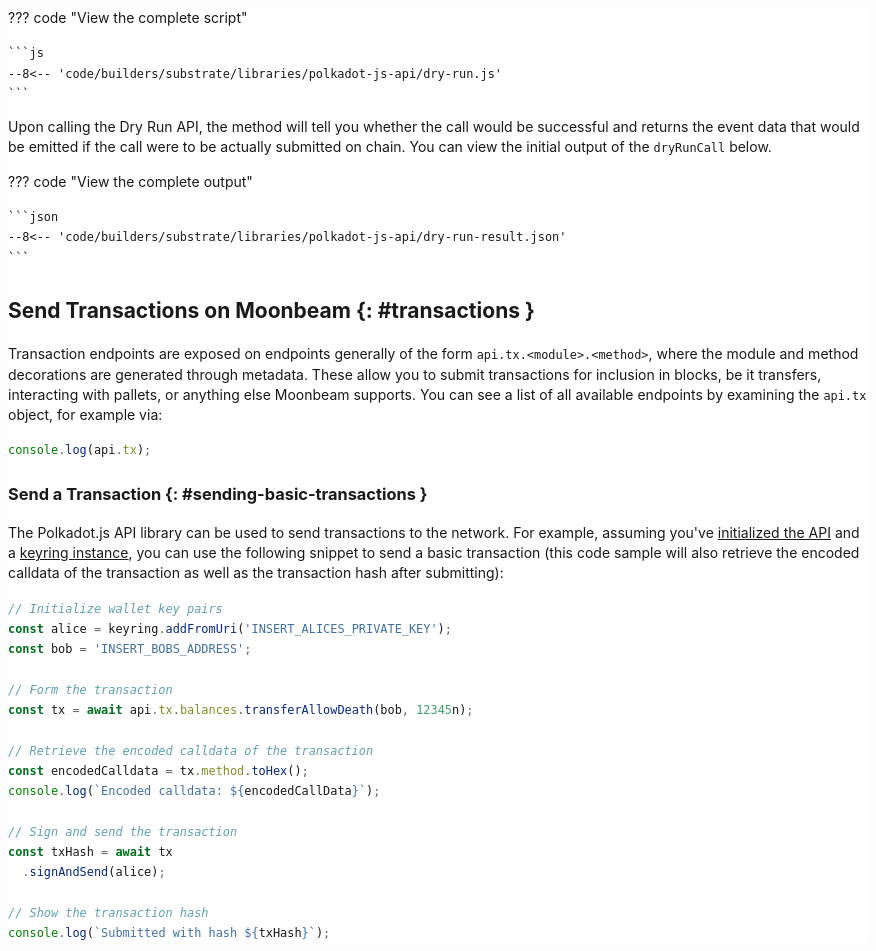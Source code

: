 ??? code "View the complete script"

    ```js
    --8<-- 'code/builders/substrate/libraries/polkadot-js-api/dry-run.js'
    ```

Upon calling the Dry Run API, the method will tell you whether the call would be successful and returns the event data that would be emitted if the call were to be actually submitted on chain. You can view the initial output of the `dryRunCall` below.

??? code "View the complete output"

    ```json
    --8<-- 'code/builders/substrate/libraries/polkadot-js-api/dry-run-result.json'
    ```

## Send Transactions on Moonbeam  {: #transactions }

Transaction endpoints are exposed on endpoints generally of the form `api.tx.<module>.<method>`, where the module and method decorations are generated through metadata. These allow you to submit transactions for inclusion in blocks, be it transfers, interacting with pallets, or anything else Moonbeam supports. You can see a list of all available endpoints by examining the `api.tx` object, for example via:

```javascript
console.log(api.tx);
```

### Send a Transaction {: #sending-basic-transactions }

The Polkadot.js API library can be used to send transactions to the network. For example, assuming you've [initialized the API](#creating-an-API-provider-instance) and a [keyring instance](#creating-a-keyring-instance), you can use the following snippet to send a basic transaction (this code sample will also retrieve the encoded calldata of the transaction as well as the transaction hash after submitting):

```javascript
// Initialize wallet key pairs
const alice = keyring.addFromUri('INSERT_ALICES_PRIVATE_KEY');
const bob = 'INSERT_BOBS_ADDRESS';

// Form the transaction
const tx = await api.tx.balances.transferAllowDeath(bob, 12345n);

// Retrieve the encoded calldata of the transaction
const encodedCalldata = tx.method.toHex();
console.log(`Encoded calldata: ${encodedCallData}`);

// Sign and send the transaction
const txHash = await tx
  .signAndSend(alice);

// Show the transaction hash
console.log(`Submitted with hash ${txHash}`);
```
